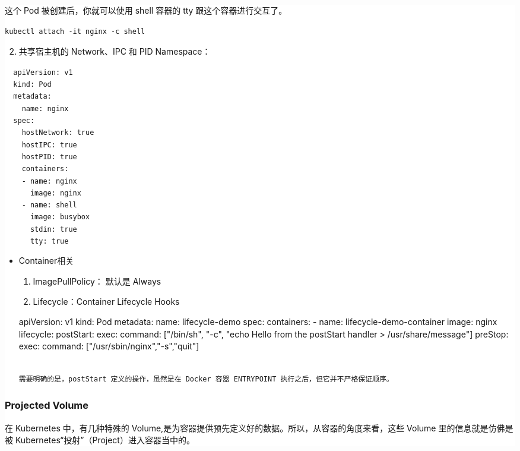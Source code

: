    这个 Pod 被创建后，你就可以使用 shell 容器的 tty 跟这个容器进行交互了。
 
  `kubectl attach -it nginx -c shell`

  2. 共享宿主机的 Network、IPC 和 PID Namespace：
  
  ```
  	apiVersion: v1
	kind: Pod
	metadata:
	  name: nginx
	spec:
	  hostNetwork: true
	  hostIPC: true
	  hostPID: true
	  containers:
	  - name: nginx
	    image: nginx
	  - name: shell
	    image: busybox
	    stdin: true
	    tty: true

  ```

- Container相关

  1. ImagePullPolicy： 默认是 Always

  2. Lifecycle：Container Lifecycle Hooks

     ```
	apiVersion: v1
	kind: Pod
	metadata:
	  name: lifecycle-demo
	spec:
	  containers:
	  - name: lifecycle-demo-container
	    image: nginx
	    lifecycle:
	      postStart:
	        exec:
	          command: ["/bin/sh", "-c", "echo Hello from the postStart handler > /usr/share/message"]
	      preStop:
	        exec:
	          command: ["/usr/sbin/nginx","-s","quit"]

     ```
     
     需要明确的是，postStart 定义的操作，虽然是在 Docker 容器 ENTRYPOINT 执行之后，但它并不严格保证顺序。

### Projected Volume

在 Kubernetes 中，有几种特殊的 Volume,是为容器提供预先定义好的数据。所以，从容器的角度来看，这些 Volume 里的信息就是仿佛是被 Kubernetes“投射”（Project）进入容器当中的。

